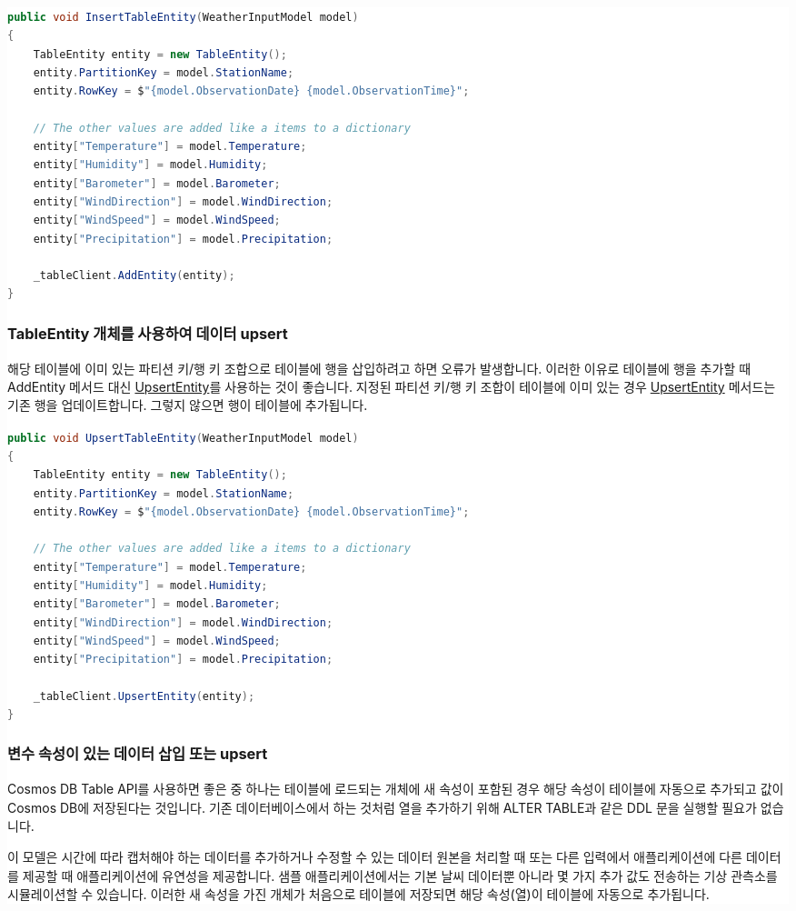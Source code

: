 ```csharp
public void InsertTableEntity(WeatherInputModel model)
{
    TableEntity entity = new TableEntity();
    entity.PartitionKey = model.StationName;
    entity.RowKey = $"{model.ObservationDate} {model.ObservationTime}";

    // The other values are added like a items to a dictionary
    entity["Temperature"] = model.Temperature;
    entity["Humidity"] = model.Humidity;
    entity["Barometer"] = model.Barometer;
    entity["WindDirection"] = model.WindDirection;
    entity["WindSpeed"] = model.WindSpeed;
    entity["Precipitation"] = model.Precipitation;

    _tableClient.AddEntity(entity);
}
```

### <a name="upsert-data-using-a-tableentity-object"></a>TableEntity 개체를 사용하여 데이터 upsert

해당 테이블에 이미 있는 파티션 키/행 키 조합으로 테이블에 행을 삽입하려고 하면 오류가 발생합니다.  이러한 이유로 테이블에 행을 추가할 때 AddEntity 메서드 대신 [UpsertEntity](/dotnet/api/azure.data.tables.tableclient.upsertentity)를 사용하는 것이 좋습니다.  지정된 파티션 키/행 키 조합이 테이블에 이미 있는 경우 [UpsertEntity](/dotnet/api/azure.data.tables.tableclient.upsertentity) 메서드는 기존 행을 업데이트합니다.  그렇지 않으면 행이 테이블에 추가됩니다.

```csharp
public void UpsertTableEntity(WeatherInputModel model)
{
    TableEntity entity = new TableEntity();
    entity.PartitionKey = model.StationName;
    entity.RowKey = $"{model.ObservationDate} {model.ObservationTime}";

    // The other values are added like a items to a dictionary
    entity["Temperature"] = model.Temperature;
    entity["Humidity"] = model.Humidity;
    entity["Barometer"] = model.Barometer;
    entity["WindDirection"] = model.WindDirection;
    entity["WindSpeed"] = model.WindSpeed;
    entity["Precipitation"] = model.Precipitation;

    _tableClient.UpsertEntity(entity);
}
```

### <a name="insert-or-upsert-data-with-variable-properties"></a>변수 속성이 있는 데이터 삽입 또는 upsert

Cosmos DB Table API를 사용하면 좋은 중 하나는 테이블에 로드되는 개체에 새 속성이 포함된 경우 해당 속성이 테이블에 자동으로 추가되고 값이 Cosmos DB에 저장된다는 것입니다.  기존 데이터베이스에서 하는 것처럼 열을 추가하기 위해 ALTER TABLE과 같은 DDL 문을 실행할 필요가 없습니다.

이 모델은 시간에 따라 캡처해야 하는 데이터를 추가하거나 수정할 수 있는 데이터 원본을 처리할 때 또는 다른 입력에서 애플리케이션에 다른 데이터를 제공할 때 애플리케이션에 유연성을 제공합니다. 샘플 애플리케이션에서는 기본 날씨 데이터뿐 아니라 몇 가지 추가 값도 전송하는 기상 관측소를 시뮬레이션할 수 있습니다. 이러한 새 속성을 가진 개체가 처음으로 테이블에 저장되면 해당 속성(열)이 테이블에 자동으로 추가됩니다.
